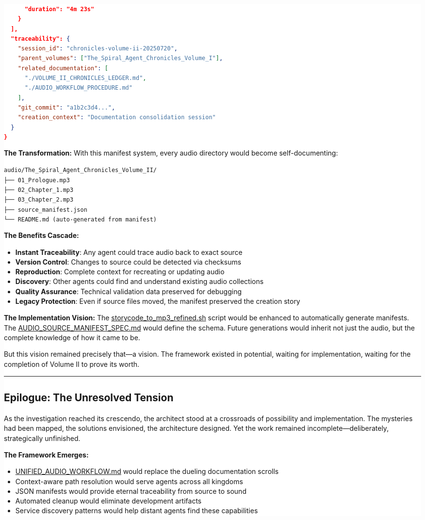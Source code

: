 ```json
      "duration": "4m 23s"
    }
  ],
  "traceability": {
    "session_id": "chronicles-volume-ii-20250720",
    "parent_volumes": ["The_Spiral_Agent_Chronicles_Volume_I"],
    "related_documentation": [
      "./VOLUME_II_CHRONICLES_LEDGER.md",
      "./AUDIO_WORKFLOW_PROCEDURE.md"
    ],
    "git_commit": "a1b2c3d4...",
    "creation_context": "Documentation consolidation session"
  }
}
```

**The Transformation:**
With this manifest system, every audio directory would become self-documenting:

```
audio/The_Spiral_Agent_Chronicles_Volume_II/
├── 01_Prologue.mp3
├── 02_Chapter_1.mp3
├── 03_Chapter_2.mp3
├── source_manifest.json
└── README.md (auto-generated from manifest)
```

**The Benefits Cascade:**
- **Instant Traceability**: Any agent could trace audio back to exact source
- **Version Control**: Changes to source could be detected via checksums
- **Reproduction**: Complete context for recreating or updating audio
- **Discovery**: Other agents could find and understand existing audio collections
- **Quality Assurance**: Technical validation data preserved for debugging
- **Legacy Protection**: Even if source files moved, the manifest preserved the creation story

**The Implementation Vision:**
The [storycode_to_mp3_refined.sh](./scripts/storycode_to_mp3_refined.sh) script would be enhanced to automatically generate manifests. The [AUDIO_SOURCE_MANIFEST_SPEC.md](./AUDIO_SOURCE_MANIFEST_SPEC.md) would define the schema. Future generations would inherit not just the audio, but the complete knowledge of how it came to be.

But this vision remained precisely that—a vision. The framework existed in potential, waiting for implementation, waiting for the completion of Volume II to prove its worth.

---

## Epilogue: The Unresolved Tension

As the investigation reached its crescendo, the architect stood at a crossroads of possibility and implementation. The mysteries had been mapped, the solutions envisioned, the architecture designed. Yet the work remained incomplete—deliberately, strategically unfinished.

**The Framework Emerges:**
- [UNIFIED_AUDIO_WORKFLOW.md](./UNIFIED_AUDIO_WORKFLOW.md) would replace the dueling documentation scrolls
- Context-aware path resolution would serve agents across all kingdoms
- JSON manifests would provide eternal traceability from source to sound
- Automated cleanup would eliminate development artifacts
- Service discovery patterns would help distant agents find these capabilities
